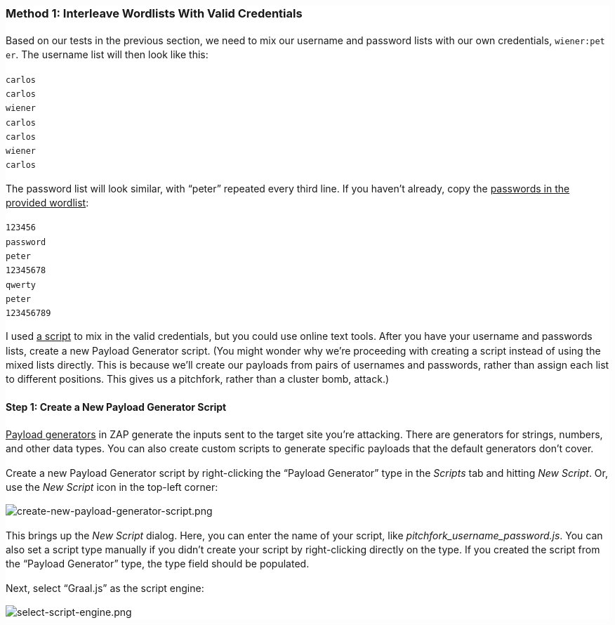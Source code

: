 ### Method 1: Interleave Wordlists With Valid Credentials

Based on our tests in the previous section, we need to mix our username and password lists with our own credentials, `wiener:peter`. The username list will then look like this:

```
carlos
carlos
wiener
carlos
carlos
wiener
carlos
```

The password list will look similar, with “peter” repeated every third line. If you haven’t already, copy the [passwords in the provided wordlist](https://portswigger.net/web-security/authentication/auth-lab-passwords):

```
123456
password
peter
12345678
qwerty
peter
123456789
```

I used [a script](https://gist.github.com/Wryhder/041c6d1bed5ab3433c8ea3dd3a49169b) to mix in the valid credentials, but you could use online text tools. After you have your username and passwords lists, create a new Payload Generator script. (You might wonder why we’re proceeding with creating a script instead of using the mixed lists directly. This is because we’ll create our payloads from pairs of usernames and passwords, rather than assign each list to different positions. This gives us a pitchfork, rather than a cluster bomb, attack.)

#### Step 1: Create a New Payload Generator Script

[Payload generators](/docs/desktop/addons/fuzzer/payloads/) in ZAP generate the inputs sent to the target site you’re attacking. There are generators for strings, numbers, and other data types. You can also create custom scripts to generate specific payloads that the default generators don’t cover.

Create a new Payload Generator script by right-clicking the “Payload Generator” type in the *Scripts* tab and hitting *New Script*. Or, use the *New Script* icon in the top-left corner:

![create-new-payload-generator-script.png](images/create-new-payload-generator-script.png)

This brings up the *New Script* dialog. Here, you can enter the name of your script, like *pitchfork_username_password.js*. You can also set a script type manually if you didn’t create your script by right-clicking directly on the type. If you created the script from the “Payload Generator” type, the type field should be populated.

Next, select “Graal.js” as the script engine:

![select-script-engine.png](images/select-script-engine.png)
